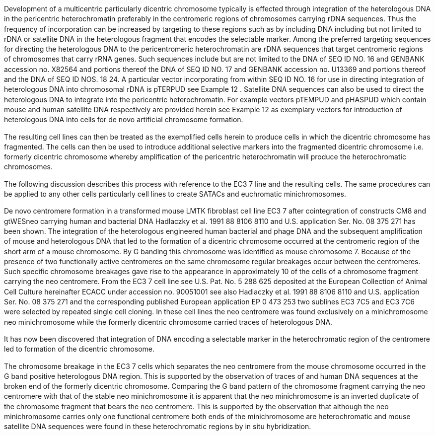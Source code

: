 Development of a multicentric particularly dicentric chromosome typically is effected through integration of the heterologous DNA in the pericentric heterochromatin preferably in the centromeric regions of chromosomes carrying rDNA sequences. Thus the frequency of incorporation can be increased by targeting to these regions such as by including DNA including but not limited to rDNA or satellite DNA in the heterologous fragment that encodes the selectable marker. Among the preferred targeting sequences for directing the heterologous DNA to the pericentromeric heterochromatin are rDNA sequences that target centromeric regions of chromosomes that carry rRNA genes. Such sequences include but are not limited to the DNA of SEQ ID NO. 16 and GENBANK accession no. X82564 and portions thereof the DNA of SEQ ID NO. 17 and GENBANK accession no. U13369 and portions thereof and the DNA of SEQ ID NOS. 18 24. A particular vector incorporating from within SEQ ID NO. 16 for use in directing integration of heterologous DNA into chromosomal rDNA is pTERPUD see Example 12 . Satellite DNA sequences can also be used to direct the heterologous DNA to integrate into the pericentric heterochromatin. For example vectors pTEMPUD and pHASPUD which contain mouse and human satellite DNA respectively are provided herein see Example 12 as exemplary vectors for introduction of heterologous DNA into cells for de novo artificial chromosome formation.

The resulting cell lines can then be treated as the exemplified cells herein to produce cells in which the dicentric chromosome has fragmented. The cells can then be used to introduce additional selective markers into the fragmented dicentric chromosome i.e. formerly dicentric chromosome whereby amplification of the pericentric heterochromatin will produce the heterochromatic chromosomes.

The following discussion describes this process with reference to the EC3 7 line and the resulting cells. The same procedures can be applied to any other cells particularly cell lines to create SATACs and euchromatic minichromosomes.

De novo centromere formation in a transformed mouse LMTK fibroblast cell line EC3 7 after cointegration of constructs CM8 and gtWESneo carrying human and bacterial DNA Hadlaczky et al. 1991 88 8106 8110 and U.S. application Ser. No. 08 375 271 has been shown. The integration of the heterologous engineered human bacterial and phage DNA and the subsequent amplification of mouse and heterologous DNA that led to the formation of a dicentric chromosome occurred at the centromeric region of the short arm of a mouse chromosome. By G banding this chromosome was identified as mouse chromosome 7. Because of the presence of two functionally active centromeres on the same chromosome regular breakages occur between the centromeres. Such specific chromosome breakages gave rise to the appearance in approximately 10 of the cells of a chromosome fragment carrying the neo centromere. From the EC3 7 cell line see U.S. Pat. No. 5 288 625 deposited at the European Collection of Animal Cell Culture hereinafter ECACC under accession no. 90051001 see also Hadlaczky et al. 1991 88 8106 8110 and U.S. application Ser. No. 08 375 271 and the corresponding published European application EP 0 473 253 two sublines EC3 7C5 and EC3 7C6 were selected by repeated single cell cloning. In these cell lines the neo centromere was found exclusively on a minichromosome neo minichromosome while the formerly dicentric chromosome carried traces of heterologous DNA.

It has now been discovered that integration of DNA encoding a selectable marker in the heterochromatic region of the centromere led to formation of the dicentric chromosome.

The chromosome breakage in the EC3 7 cells which separates the neo centromere from the mouse chromosome occurred in the G band positive heterologous DNA region. This is supported by the observation of traces of and human DNA sequences at the broken end of the formerly dicentric chromosome. Comparing the G band pattern of the chromosome fragment carrying the neo centromere with that of the stable neo minichromosome it is apparent that the neo minichromosome is an inverted duplicate of the chromosome fragment that bears the neo centromere. This is supported by the observation that although the neo minichromosome carries only one functional centromere both ends of the minichromosome are heterochromatic and mouse satellite DNA sequences were found in these heterochromatic regions by in situ hybridization.
